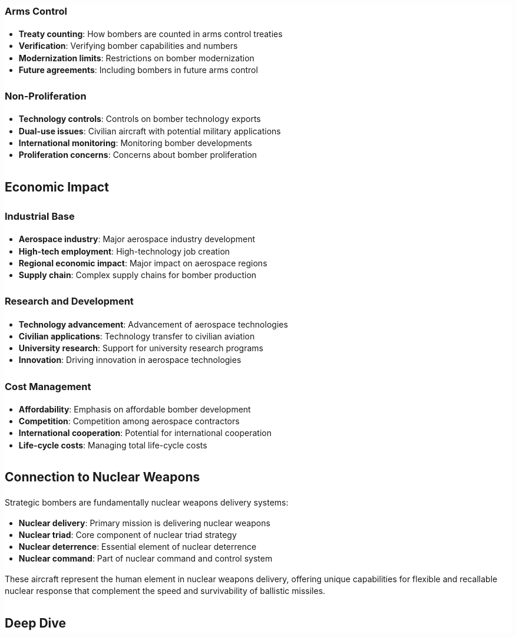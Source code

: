 ### Arms Control

- **Treaty counting**: How bombers are counted in arms control treaties
- **Verification**: Verifying bomber capabilities and numbers
- **Modernization limits**: Restrictions on bomber modernization
- **Future agreements**: Including bombers in future arms control

### Non-Proliferation

- **Technology controls**: Controls on bomber technology exports
- **Dual-use issues**: Civilian aircraft with potential military applications
- **International monitoring**: Monitoring bomber developments
- **Proliferation concerns**: Concerns about bomber proliferation

## Economic Impact

### Industrial Base

- **Aerospace industry**: Major aerospace industry development
- **High-tech employment**: High-technology job creation
- **Regional economic impact**: Major impact on aerospace regions
- **Supply chain**: Complex supply chains for bomber production

### Research and Development

- **Technology advancement**: Advancement of aerospace technologies
- **Civilian applications**: Technology transfer to civilian aviation
- **University research**: Support for university research programs
- **Innovation**: Driving innovation in aerospace technologies

### Cost Management

- **Affordability**: Emphasis on affordable bomber development
- **Competition**: Competition among aerospace contractors
- **International cooperation**: Potential for international cooperation
- **Life-cycle costs**: Managing total life-cycle costs

## Connection to Nuclear Weapons

Strategic bombers are fundamentally nuclear weapons delivery systems:

- **Nuclear delivery**: Primary mission is delivering nuclear weapons
- **Nuclear triad**: Core component of nuclear triad strategy
- **Nuclear deterrence**: Essential element of nuclear deterrence
- **Nuclear command**: Part of nuclear command and control system

These aircraft represent the human element in nuclear weapons delivery, offering unique capabilities for flexible and recallable nuclear response that complement the speed and survivability of ballistic missiles.



## Deep Dive
